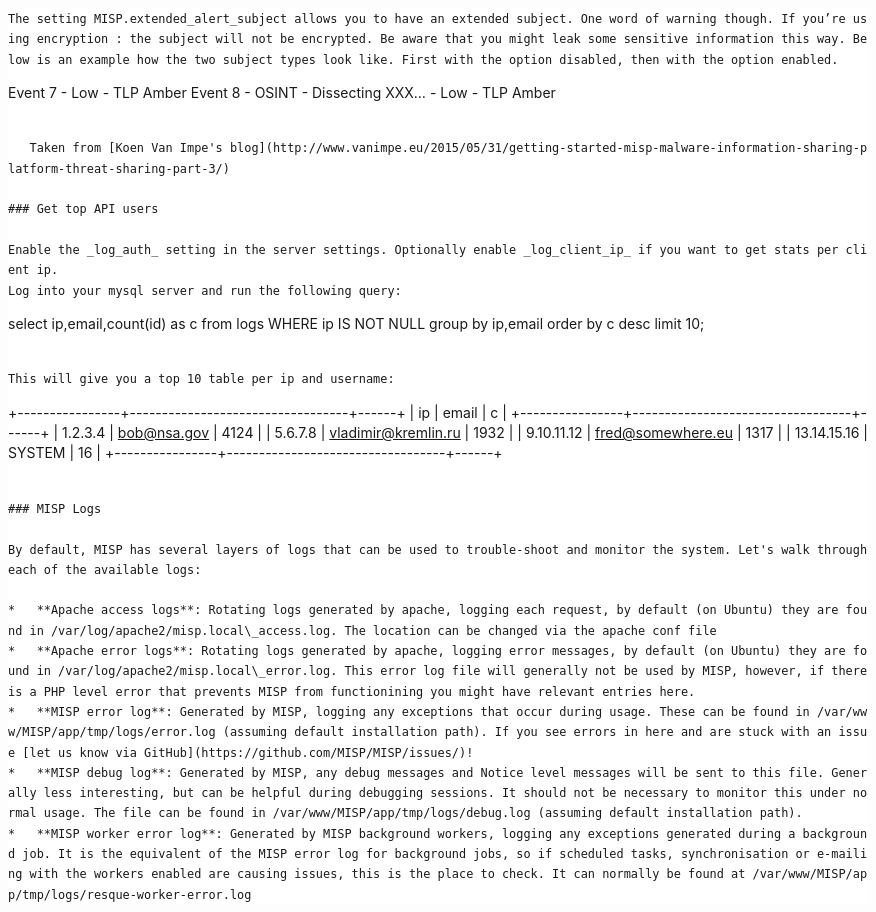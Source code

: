 ```
The setting MISP.extended_alert_subject allows you to have an extended subject. One word of warning though. If you’re using encryption : the subject will not be encrypted. Be aware that you might leak some sensitive information this way. Below is an example how the two subject types look like. First with the option disabled, then with the option enabled.
```
Event 7 - Low - TLP Amber
Event 8 - OSINT - Dissecting  XXX… - Low - TLP Amber
```

   Taken from [Koen Van Impe's blog](http://www.vanimpe.eu/2015/05/31/getting-started-misp-malware-information-sharing-platform-threat-sharing-part-3/)

### Get top API users

Enable the _log_auth_ setting in the server settings. Optionally enable _log_client_ip_ if you want to get stats per client ip.
Log into your mysql server and run the following query:
```
select ip,email,count(id) as c from logs WHERE ip IS NOT NULL group by ip,email order by c desc limit 10;
```

This will give you a top 10 table per ip and username:
```
+----------------+----------------------------------+------+
| ip             | email                            | c    |
+----------------+----------------------------------+------+
| 1.2.3.4        | bob@nsa.gov                      | 4124 |
| 5.6.7.8        | vladimir@kremlin.ru              | 1932 |
| 9.10.11.12     | fred@somewhere.eu                | 1317 |
| 13.14.15.16    | SYSTEM                           |   16 |
+----------------+----------------------------------+------+
```

### MISP Logs

By default, MISP has several layers of logs that can be used to trouble-shoot and monitor the system. Let's walk through each of the available logs:

*   **Apache access logs**: Rotating logs generated by apache, logging each request, by default (on Ubuntu) they are found in /var/log/apache2/misp.local\_access.log. The location can be changed via the apache conf file
*   **Apache error logs**: Rotating logs generated by apache, logging error messages, by default (on Ubuntu) they are found in /var/log/apache2/misp.local\_error.log. This error log file will generally not be used by MISP, however, if there is a PHP level error that prevents MISP from functionining you might have relevant entries here.
*   **MISP error log**: Generated by MISP, logging any exceptions that occur during usage. These can be found in /var/www/MISP/app/tmp/logs/error.log (assuming default installation path). If you see errors in here and are stuck with an issue [let us know via GitHub](https://github.com/MISP/MISP/issues/)!
*   **MISP debug log**: Generated by MISP, any debug messages and Notice level messages will be sent to this file. Generally less interesting, but can be helpful during debugging sessions. It should not be necessary to monitor this under normal usage. The file can be found in /var/www/MISP/app/tmp/logs/debug.log (assuming default installation path).
*   **MISP worker error log**: Generated by MISP background workers, logging any exceptions generated during a background job. It is the equivalent of the MISP error log for background jobs, so if scheduled tasks, synchronisation or e-mailing with the workers enabled are causing issues, this is the place to check. It can normally be found at /var/www/MISP/app/tmp/logs/resque-worker-error.log
```